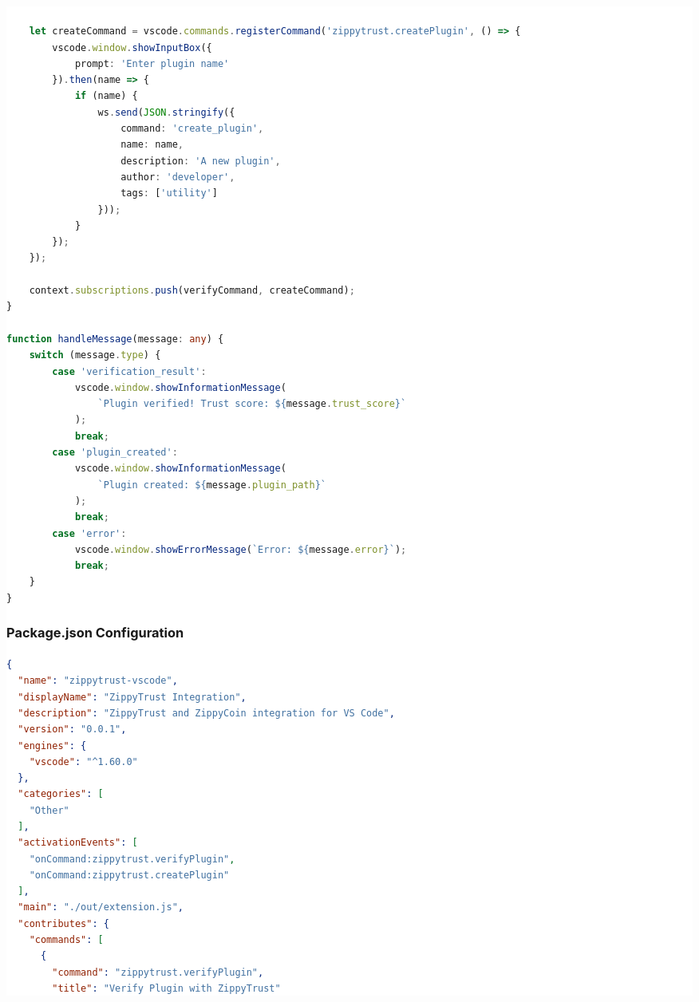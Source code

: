 ```typescript
    
    let createCommand = vscode.commands.registerCommand('zippytrust.createPlugin', () => {
        vscode.window.showInputBox({
            prompt: 'Enter plugin name'
        }).then(name => {
            if (name) {
                ws.send(JSON.stringify({
                    command: 'create_plugin',
                    name: name,
                    description: 'A new plugin',
                    author: 'developer',
                    tags: ['utility']
                }));
            }
        });
    });
    
    context.subscriptions.push(verifyCommand, createCommand);
}

function handleMessage(message: any) {
    switch (message.type) {
        case 'verification_result':
            vscode.window.showInformationMessage(
                `Plugin verified! Trust score: ${message.trust_score}`
            );
            break;
        case 'plugin_created':
            vscode.window.showInformationMessage(
                `Plugin created: ${message.plugin_path}`
            );
            break;
        case 'error':
            vscode.window.showErrorMessage(`Error: ${message.error}`);
            break;
    }
}
```

### Package.json Configuration

```json
{
  "name": "zippytrust-vscode",
  "displayName": "ZippyTrust Integration",
  "description": "ZippyTrust and ZippyCoin integration for VS Code",
  "version": "0.0.1",
  "engines": {
    "vscode": "^1.60.0"
  },
  "categories": [
    "Other"
  ],
  "activationEvents": [
    "onCommand:zippytrust.verifyPlugin",
    "onCommand:zippytrust.createPlugin"
  ],
  "main": "./out/extension.js",
  "contributes": {
    "commands": [
      {
        "command": "zippytrust.verifyPlugin",
        "title": "Verify Plugin with ZippyTrust"
```